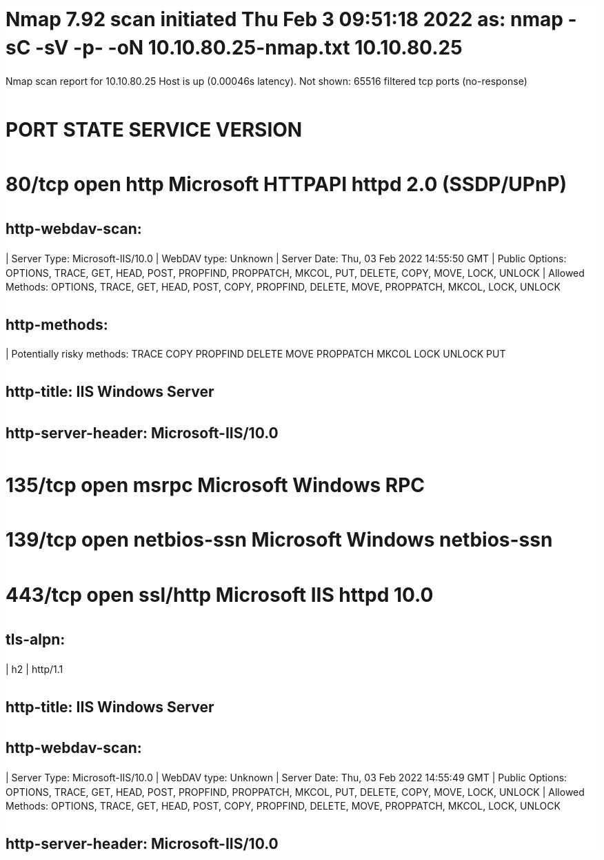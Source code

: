 # Nmap 7.92 scan initiated Thu Feb  3 09:51:18 2022 as: nmap -sC -sV -p- -oN 10.10.80.25-nmap.txt 10.10.80.25
Nmap scan report for 10.10.80.25
Host is up (0.00046s latency).
Not shown: 65516 filtered tcp ports (no-response)
# PORT      STATE SERVICE         VERSION
# 80/tcp    open  http            Microsoft HTTPAPI httpd 2.0 (SSDP/UPnP)
## http-webdav-scan: 
|   Server Type: Microsoft-IIS/10.0
|   WebDAV type: Unknown
|   Server Date: Thu, 03 Feb 2022 14:55:50 GMT
|   Public Options: OPTIONS, TRACE, GET, HEAD, POST, PROPFIND, PROPPATCH, MKCOL, PUT, DELETE, COPY, MOVE, LOCK, UNLOCK
|   Allowed Methods: OPTIONS, TRACE, GET, HEAD, POST, COPY, PROPFIND, DELETE, MOVE, PROPPATCH, MKCOL, LOCK, UNLOCK
## http-methods: 
|   Potentially risky methods: TRACE COPY PROPFIND DELETE MOVE PROPPATCH MKCOL LOCK UNLOCK PUT
## http-title: IIS Windows Server
## http-server-header: Microsoft-IIS/10.0

# 135/tcp   open  msrpc           Microsoft Windows RPC

# 139/tcp   open  netbios-ssn     Microsoft Windows netbios-ssn

# 443/tcp   open  ssl/http        Microsoft IIS httpd 10.0
## tls-alpn: 
|   h2
|   http/1.1
## http-title: IIS Windows Server
## http-webdav-scan: 
|   Server Type: Microsoft-IIS/10.0
|   WebDAV type: Unknown
|   Server Date: Thu, 03 Feb 2022 14:55:49 GMT
|   Public Options: OPTIONS, TRACE, GET, HEAD, POST, PROPFIND, PROPPATCH, MKCOL, PUT, DELETE, COPY, MOVE, LOCK, UNLOCK
|   Allowed Methods: OPTIONS, TRACE, GET, HEAD, POST, COPY, PROPFIND, DELETE, MOVE, PROPPATCH, MKCOL, LOCK, UNLOCK
## http-server-header: Microsoft-IIS/10.0